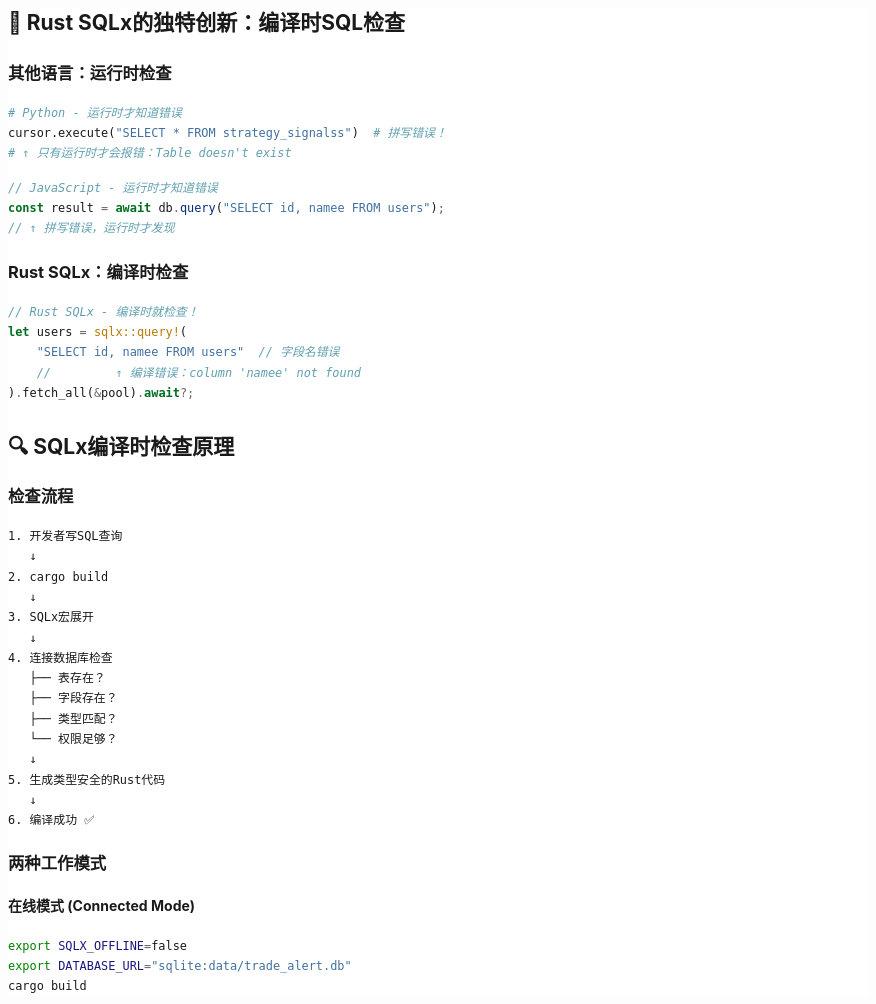 ## 🦀 Rust SQLx的独特创新：编译时SQL检查

### 其他语言：运行时检查

```python
# Python - 运行时才知道错误
cursor.execute("SELECT * FROM strategy_signalss")  # 拼写错误！
# ↑ 只有运行时才会报错：Table doesn't exist
```

```javascript
// JavaScript - 运行时才知道错误  
const result = await db.query("SELECT id, namee FROM users");
// ↑ 拼写错误，运行时才发现
```

### Rust SQLx：编译时检查

```rust
// Rust SQLx - 编译时就检查！
let users = sqlx::query!(
    "SELECT id, namee FROM users"  // 字段名错误
    //         ↑ 编译错误：column 'namee' not found
).fetch_all(&pool).await?;
```

## 🔍 SQLx编译时检查原理

### 检查流程

```
1. 开发者写SQL查询
   ↓
2. cargo build
   ↓  
3. SQLx宏展开
   ↓
4. 连接数据库检查
   ├── 表存在？
   ├── 字段存在？
   ├── 类型匹配？
   └── 权限足够？
   ↓
5. 生成类型安全的Rust代码
   ↓
6. 编译成功 ✅
```

### 两种工作模式

#### 在线模式 (Connected Mode)
```bash
export SQLX_OFFLINE=false
export DATABASE_URL="sqlite:data/trade_alert.db"
cargo build
```
